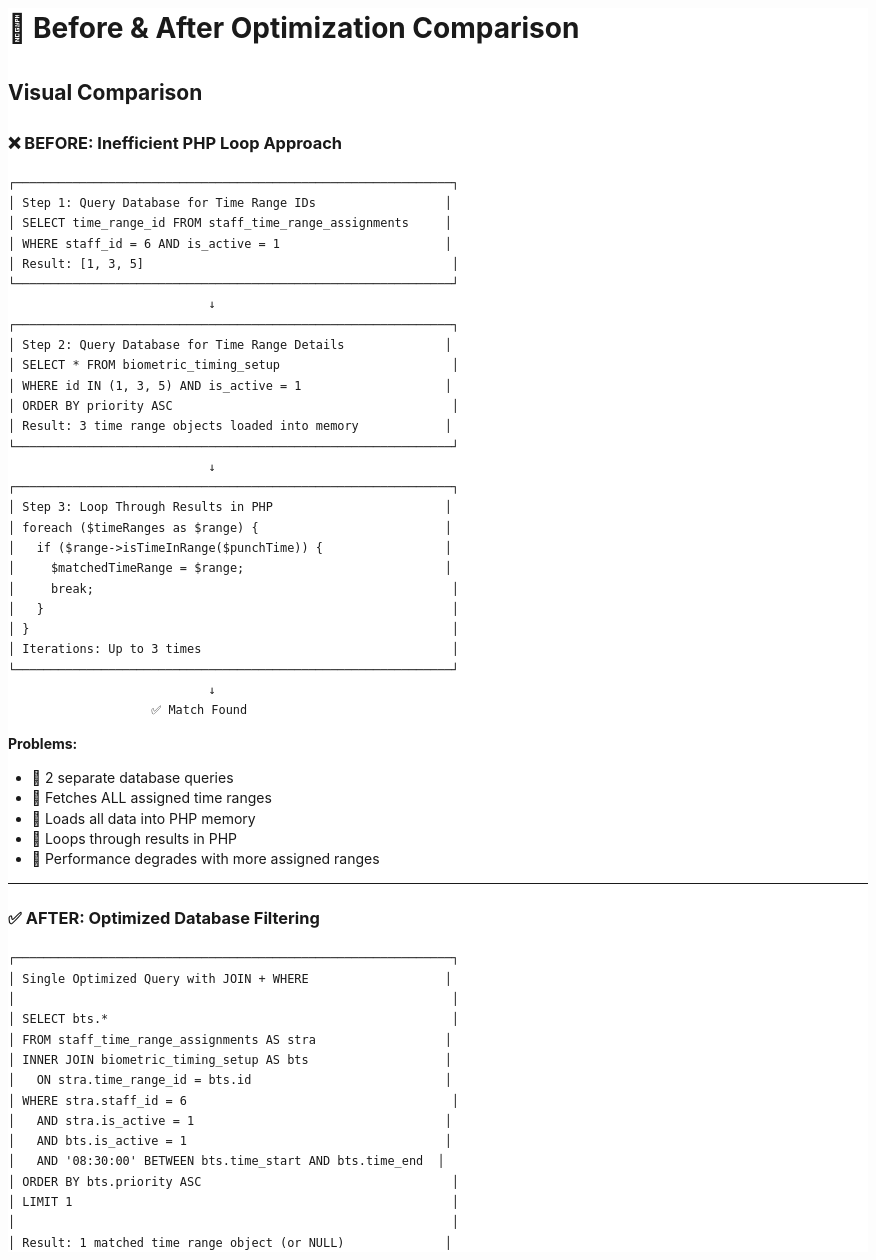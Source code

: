 # 🔄 Before & After Optimization Comparison

## Visual Comparison

### ❌ BEFORE: Inefficient PHP Loop Approach

```
┌─────────────────────────────────────────────────────────────┐
│ Step 1: Query Database for Time Range IDs                  │
│ SELECT time_range_id FROM staff_time_range_assignments     │
│ WHERE staff_id = 6 AND is_active = 1                       │
│ Result: [1, 3, 5]                                           │
└─────────────────────────────────────────────────────────────┘
                            ↓
┌─────────────────────────────────────────────────────────────┐
│ Step 2: Query Database for Time Range Details              │
│ SELECT * FROM biometric_timing_setup                        │
│ WHERE id IN (1, 3, 5) AND is_active = 1                    │
│ ORDER BY priority ASC                                       │
│ Result: 3 time range objects loaded into memory            │
└─────────────────────────────────────────────────────────────┘
                            ↓
┌─────────────────────────────────────────────────────────────┐
│ Step 3: Loop Through Results in PHP                        │
│ foreach ($timeRanges as $range) {                          │
│   if ($range->isTimeInRange($punchTime)) {                 │
│     $matchedTimeRange = $range;                            │
│     break;                                                  │
│   }                                                         │
│ }                                                           │
│ Iterations: Up to 3 times                                   │
└─────────────────────────────────────────────────────────────┘
                            ↓
                    ✅ Match Found
```

**Problems:**
- 🔴 2 separate database queries
- 🔴 Fetches ALL assigned time ranges
- 🔴 Loads all data into PHP memory
- 🔴 Loops through results in PHP
- 🔴 Performance degrades with more assigned ranges

---

### ✅ AFTER: Optimized Database Filtering

```
┌─────────────────────────────────────────────────────────────┐
│ Single Optimized Query with JOIN + WHERE                   │
│                                                             │
│ SELECT bts.*                                                │
│ FROM staff_time_range_assignments AS stra                  │
│ INNER JOIN biometric_timing_setup AS bts                   │
│   ON stra.time_range_id = bts.id                           │
│ WHERE stra.staff_id = 6                                     │
│   AND stra.is_active = 1                                   │
│   AND bts.is_active = 1                                    │
│   AND '08:30:00' BETWEEN bts.time_start AND bts.time_end  │
│ ORDER BY bts.priority ASC                                   │
│ LIMIT 1                                                     │
│                                                             │
│ Result: 1 matched time range object (or NULL)              │
```